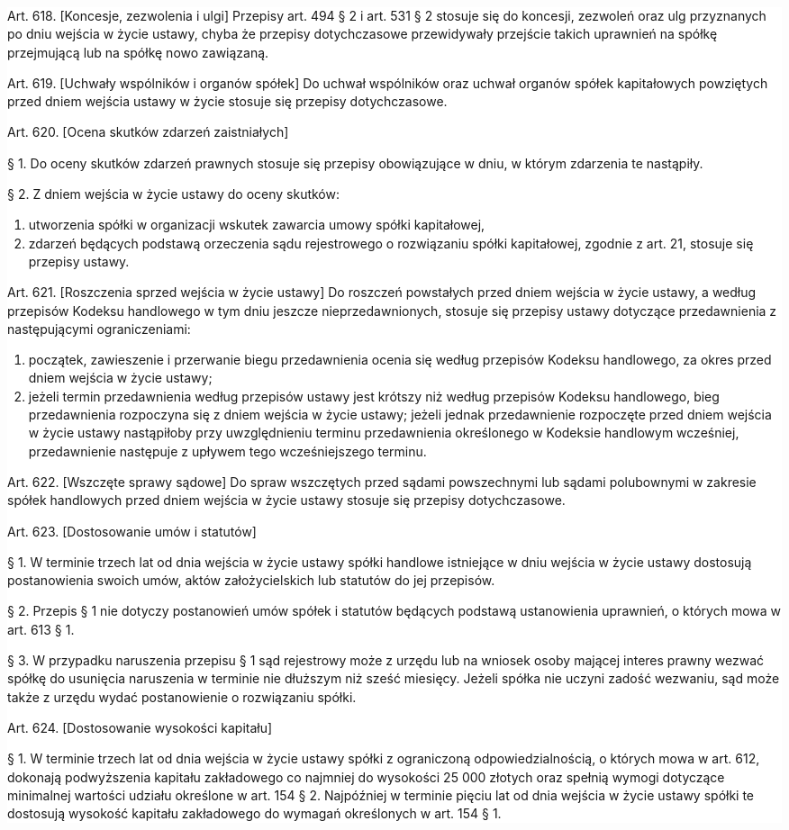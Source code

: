 Art. 618. [Koncesje, zezwolenia i ulgi]
Przepisy art. 494 § 2 i art. 531 § 2 stosuje się do koncesji, zezwoleń oraz ulg przyznanych po dniu
wejścia w życie ustawy, chyba że przepisy dotychczasowe przewidywały przejście takich uprawnień
na spółkę przejmującą lub na spółkę nowo zawiązaną.

Art. 619. [Uchwały wspólników i organów spółek]
Do uchwał wspólników oraz uchwał organów spółek kapitałowych powziętych przed dniem wejścia
ustawy w życie stosuje się przepisy dotychczasowe.

Art. 620. [Ocena skutków zdarzeń zaistniałych]

§ 1. Do oceny skutków zdarzeń prawnych stosuje się przepisy obowiązujące w dniu, w którym
zdarzenia te nastąpiły.

§ 2. Z dniem wejścia w życie ustawy do oceny skutków:
1) utworzenia spółki w organizacji wskutek zawarcia umowy spółki kapitałowej,
2) zdarzeń będących podstawą orzeczenia sądu rejestrowego o rozwiązaniu spółki kapitałowej,
zgodnie z art. 21,
stosuje się przepisy ustawy.

Art. 621. [Roszczenia sprzed wejścia w życie ustawy]
Do roszczeń powstałych przed dniem wejścia w życie ustawy, a według przepisów Kodeksu
handlowego w tym dniu jeszcze nieprzedawnionych, stosuje się przepisy ustawy dotyczące
przedawnienia z następującymi ograniczeniami:
1) początek, zawieszenie i przerwanie biegu przedawnienia ocenia się według przepisów
Kodeksu handlowego, za okres przed dniem wejścia w życie ustawy;
2) jeżeli termin przedawnienia według przepisów ustawy jest krótszy niż według przepisów
Kodeksu handlowego, bieg przedawnienia rozpoczyna się z dniem wejścia w życie ustawy; jeżeli
jednak przedawnienie rozpoczęte przed dniem wejścia w życie ustawy nastąpiłoby przy
uwzględnieniu terminu przedawnienia określonego w Kodeksie handlowym wcześniej,
przedawnienie następuje z upływem tego wcześniejszego terminu.


Art. 622. [Wszczęte sprawy sądowe]
Do spraw wszczętych przed sądami powszechnymi lub sądami polubownymi w zakresie spółek
handlowych przed dniem wejścia w życie ustawy stosuje się przepisy dotychczasowe.

Art. 623. [Dostosowanie umów i statutów]

§ 1. W terminie trzech lat od dnia wejścia w życie ustawy spółki handlowe istniejące w dniu
wejścia w życie ustawy dostosują postanowienia swoich umów, aktów założycielskich lub statutów
do jej przepisów.

§ 2. Przepis § 1 nie dotyczy postanowień umów spółek i statutów będących podstawą ustanowienia
uprawnień, o których mowa w art. 613 § 1.

§ 3. W przypadku naruszenia przepisu § 1 sąd rejestrowy może z urzędu lub na wniosek osoby
mającej interes prawny wezwać spółkę do usunięcia naruszenia w terminie nie dłuższym niż sześć
miesięcy. Jeżeli spółka nie uczyni zadość wezwaniu, sąd może także z urzędu wydać postanowienie
o rozwiązaniu spółki.

Art. 624. [Dostosowanie wysokości kapitału]

§ 1. W terminie trzech lat od dnia wejścia w życie ustawy spółki z ograniczoną odpowiedzialnością,
o których mowa w art. 612, dokonają podwyższenia kapitału zakładowego co najmniej do wysokości
25 000 złotych oraz spełnią wymogi dotyczące minimalnej wartości udziału określone w art. 154 § 2.
Najpóźniej w terminie pięciu lat od dnia wejścia w życie ustawy spółki te dostosują wysokość
kapitału zakładowego do wymagań określonych w art. 154 § 1.
